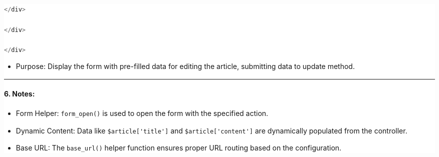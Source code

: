 ```php
</div>

</div>

</div>
```
  

-   Purpose: Display the form with pre-filled data for editing the article, submitting data to update method.
    

----------

#### 6. Notes:

-   Form Helper: `form_open()` is used to open the form with the specified action.
    
-   Dynamic Content: Data like `$article['title']` and `$article['content']` are dynamically populated from the controller.
    
-   Base URL: The `base_url()` helper function ensures proper URL routing based on the configuration.
